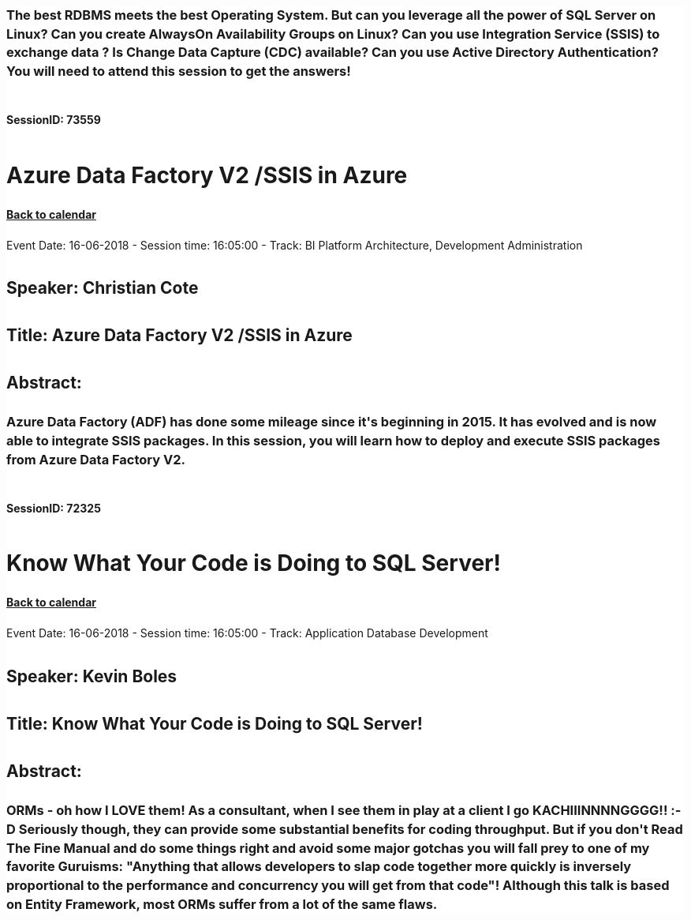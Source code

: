 ### The best RDBMS meets the best Operating System. But can you leverage all the power of SQL Server on Linux? Can you create AlwaysOn Availability Groups on Linux? Can you use Integration Service (SSIS) to exchange data ? Is Change Data Capture (CDC) available? Can you use Active Directory Authentication? You will need to attend this session to get the answers!
#  
#### SessionID: 73559
# Azure Data Factory V2 /SSIS in Azure
#### [Back to calendar](#nr-731)
Event Date: 16-06-2018 - Session time: 16:05:00 - Track: BI Platform Architecture, Development  Administration
## Speaker: Christian Cote
## Title: Azure Data Factory V2 /SSIS in Azure
## Abstract:
### Azure Data Factory (ADF) has done some mileage since it's beginning in 2015. It has evolved and is now able to integrate SSIS packages. In this session, you will learn how to deploy and execute SSIS packages from Azure Data Factory V2.
#  
#### SessionID: 72325
# Know What Your Code is Doing to SQL Server!
#### [Back to calendar](#nr-731)
Event Date: 16-06-2018 - Session time: 16:05:00 - Track: Application  Database Development
## Speaker: Kevin Boles
## Title: Know What Your Code is Doing to SQL Server!
## Abstract:
### ORMs - oh how I LOVE them! As a consultant, when I see them in play at a client I go KACHIIINNNNGGGG!! :-D Seriously though, they can provide some substantial benefits for coding throughput. But if you don't Read The Fine Manual and do some things right and avoid some major gotchas you will fall prey to one of my favorite Guruisms: "Anything that allows developers to slap code together more quickly is inversely proportional to the performance and concurrency you will get from that code"! Although this talk is based on Entity Framework, most ORMs suffer from a lot of the same flaws.
